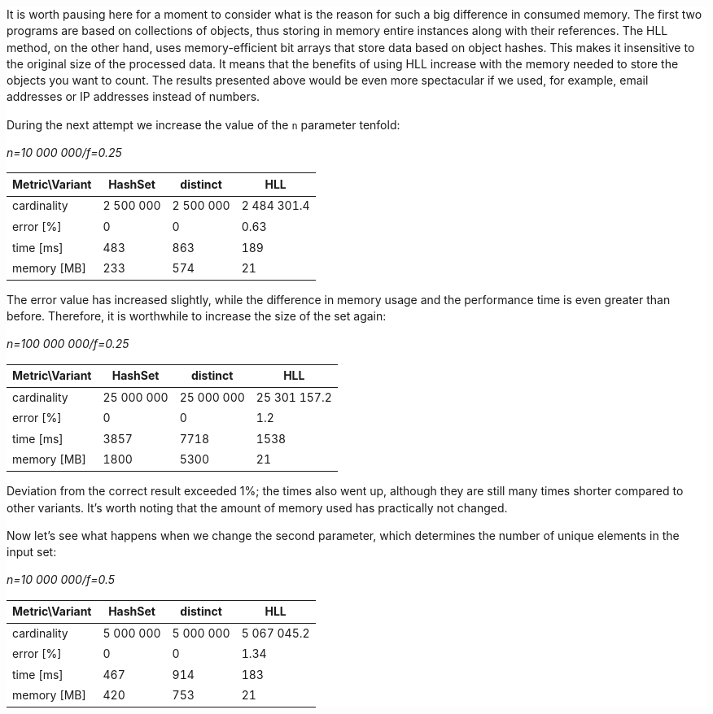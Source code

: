 It is worth pausing here for a moment to consider what is the reason for such a big difference in consumed memory.
The first two programs are based on collections of objects, thus storing in memory entire instances along with their references.
The HLL method, on the other hand, uses memory-efficient bit arrays that store data based on object hashes. This makes
it insensitive to the original size of the processed data. It means that the benefits of using HLL increase with the
memory needed to store the objects you want to count. The results presented above would be even more spectacular if we
used, for example, email addresses or IP addresses instead of numbers.

During the next attempt we increase the value of the `n` parameter tenfold:

*n=10&nbsp;000&nbsp;000/f=0.25*

| Metric\Variant | HashSet | distinct | HLL       |
| -------------- |---------| ---------|-----------|
| cardinality | 2&nbsp;500&nbsp;000 | 2&nbsp;500&nbsp;000 | 2&nbsp;484&nbsp;301.4 |
| error [%] | 0       | 0 | 0.63      |
| time [ms] | 483     | 863 | 189       |
| memory [MB] | 233     | 574 | 21        |

The error value has increased slightly, while the difference in memory usage and the performance
time is even greater than before. Therefore, it is worthwhile to increase the size of the set again:

*n=100&nbsp;000&nbsp;000/f=0.25*

| Metric\Variant | HashSet  | distinct | HLL        |
| -------------- |----------|----------|------------|
| cardinality | 25&nbsp;000&nbsp;000 | 25&nbsp;000&nbsp;000 | 25&nbsp;301&nbsp;157.2 |
| error [%] | 0        | 0        | 1.2        |
| time [ms] | 3857     | 7718     | 1538       |
| memory [MB] | 1800     | 5300     | 21         |

Deviation from the correct result exceeded 1%; the times also went up, although they are still many
times shorter compared to other variants. It’s worth noting that the amount of memory used has practically not changed.

Now let’s see what happens when we change the second parameter, which determines the number of
unique elements in the input set:

*n=10&nbsp;000&nbsp;000/f=0.5*

| Metric\Variant | HashSet | distinct | HLL       |
| -------------- |---------|----------|-----------|
| cardinality | 5&nbsp;000&nbsp;000 | 5&nbsp;000&nbsp;000  | 5&nbsp;067&nbsp;045.2 |
| error [%] | 0       | 0        | 1.34      |
| time [ms] | 467     | 914      | 183       |
| memory [MB] | 420     | 753      | 21        |
